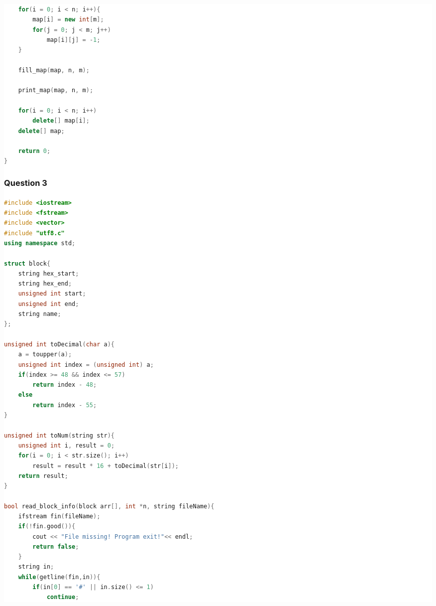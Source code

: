 ```c++
    for(i = 0; i < n; i++){
        map[i] = new int[m];
        for(j = 0; j < m; j++)
            map[i][j] = -1;
    }

    fill_map(map, n, m);

    print_map(map, n, m);

    for(i = 0; i < n; i++)
        delete[] map[i];
    delete[] map;

    return 0;
}
```



### Question 3

```c++
#include <iostream>
#include <fstream>
#include <vector>
#include "utf8.c"
using namespace std;

struct block{
    string hex_start;
    string hex_end;
    unsigned int start;
    unsigned int end;
    string name;
};

unsigned int toDecimal(char a){
    a = toupper(a);
    unsigned int index = (unsigned int) a;
    if(index >= 48 && index <= 57)
        return index - 48;
    else
        return index - 55;
}

unsigned int toNum(string str){
    unsigned int i, result = 0;
    for(i = 0; i < str.size(); i++)
        result = result * 16 + toDecimal(str[i]);
    return result;
}

bool read_block_info(block arr[], int *n, string fileName){
    ifstream fin(fileName);
    if(!fin.good()){
        cout << "File missing! Program exit!"<< endl;
        return false;
    }
    string in;
    while(getline(fin,in)){
        if(in[0] == '#' || in.size() <= 1)
            continue;

```